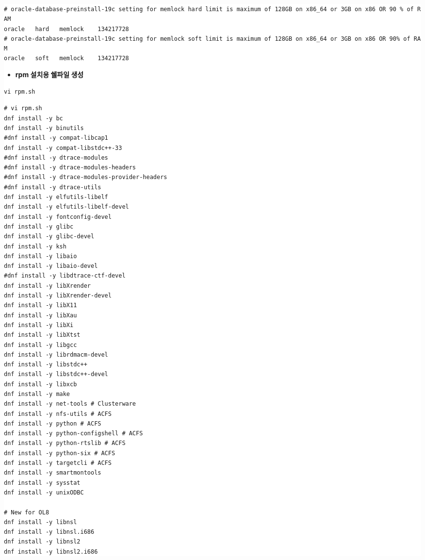   ```shell
  # oracle-database-preinstall-19c setting for memlock hard limit is maximum of 128GB on x86_64 or 3GB on x86 OR 90 % of RAM
  oracle   hard   memlock    134217728
  # oracle-database-preinstall-19c setting for memlock soft limit is maximum of 128GB on x86_64 or 3GB on x86 OR 90% of RAM
  oracle   soft   memlock    134217728
  ```

  

  - **rpm 설치용 쉘파일 생성**

  ```shell
  vi rpm.sh
  ```

  ```shell
  # vi rpm.sh
  dnf install -y bc    
  dnf install -y binutils
  #dnf install -y compat-libcap1
  dnf install -y compat-libstdc++-33
  #dnf install -y dtrace-modules
  #dnf install -y dtrace-modules-headers
  #dnf install -y dtrace-modules-provider-headers
  #dnf install -y dtrace-utils
  dnf install -y elfutils-libelf
  dnf install -y elfutils-libelf-devel
  dnf install -y fontconfig-devel
  dnf install -y glibc
  dnf install -y glibc-devel
  dnf install -y ksh
  dnf install -y libaio
  dnf install -y libaio-devel
  #dnf install -y libdtrace-ctf-devel
  dnf install -y libXrender
  dnf install -y libXrender-devel
  dnf install -y libX11
  dnf install -y libXau
  dnf install -y libXi
  dnf install -y libXtst
  dnf install -y libgcc
  dnf install -y librdmacm-devel
  dnf install -y libstdc++
  dnf install -y libstdc++-devel
  dnf install -y libxcb
  dnf install -y make
  dnf install -y net-tools # Clusterware
  dnf install -y nfs-utils # ACFS
  dnf install -y python # ACFS
  dnf install -y python-configshell # ACFS
  dnf install -y python-rtslib # ACFS
  dnf install -y python-six # ACFS
  dnf install -y targetcli # ACFS
  dnf install -y smartmontools
  dnf install -y sysstat
  dnf install -y unixODBC
   
  # New for OL8
  dnf install -y libnsl
  dnf install -y libnsl.i686
  dnf install -y libnsl2
  dnf install -y libnsl2.i686
  ```
